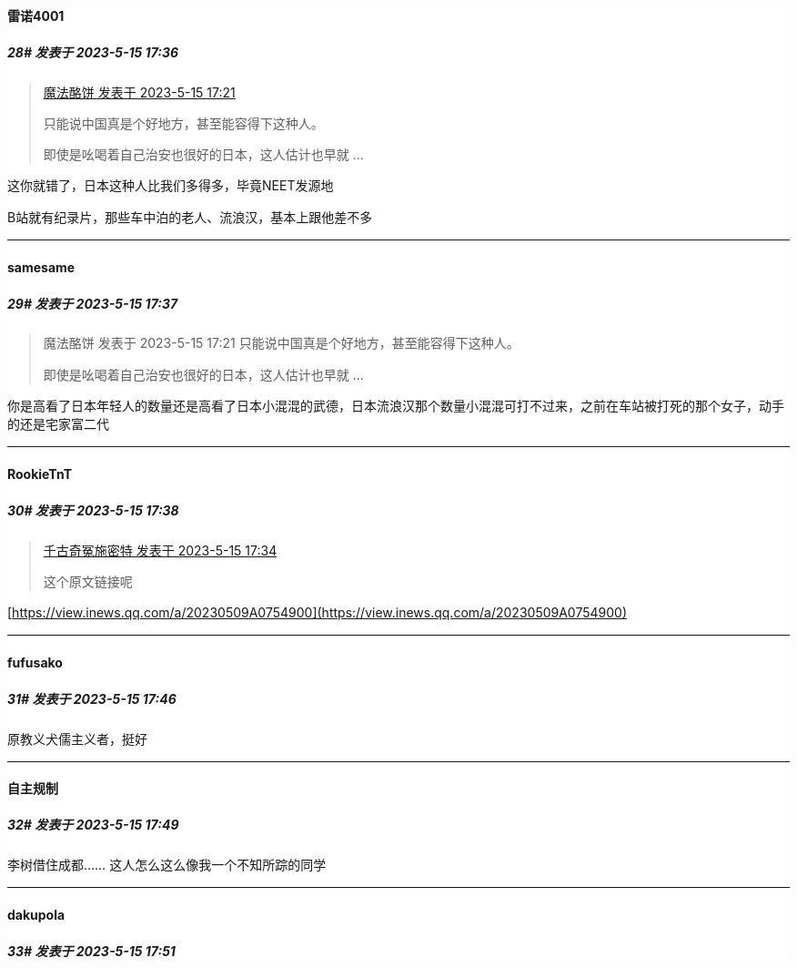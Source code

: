 ####  雷诺4001  
##### 28#       发表于 2023-5-15 17:36

<blockquote><a href="httphttps://bbs.saraba1st.com/2b/forum.php?mod=redirect&amp;goto=findpost&amp;pid=60853951&amp;ptid=2134380" target="_blank">魔法酪饼 发表于 2023-5-15 17:21</a>

只能说中国真是个好地方，甚至能容得下这种人。

即使是吆喝着自己治安也很好的日本，这人估计也早就 ...</blockquote>
这你就错了，日本这种人比我们多得多，毕竟NEET发源地

B站就有纪录片，那些车中泊的老人、流浪汉，基本上跟他差不多

*****

####  samesame  
##### 29#       发表于 2023-5-15 17:37

<blockquote>魔法酪饼 发表于 2023-5-15 17:21
只能说中国真是个好地方，甚至能容得下这种人。

即使是吆喝着自己治安也很好的日本，这人估计也早就 ...</blockquote>
你是高看了日本年轻人的数量还是高看了日本小混混的武德，日本流浪汉那个数量小混混可打不过来，之前在车站被打死的那个女子，动手的还是宅家富二代

*****

####  RookieTnT  
##### 30#       发表于 2023-5-15 17:38

<blockquote><a href="httphttps://bbs.saraba1st.com/2b/forum.php?mod=redirect&amp;goto=findpost&amp;pid=60854160&amp;ptid=2134380" target="_blank">千古奇冤施密特 发表于 2023-5-15 17:34</a>

这个原文链接呢</blockquote>
[https://view.inews.qq.com/a/20230509A0754900](https://view.inews.qq.com/a/20230509A0754900)


*****

####  fufusako  
##### 31#       发表于 2023-5-15 17:46

原教义犬儒主义者，挺好

*****

####  自主规制  
##### 32#       发表于 2023-5-15 17:49

李树借住成都……
这人怎么这么像我一个不知所踪的同学

*****

####  dakupola  
##### 33#       发表于 2023-5-15 17:51
